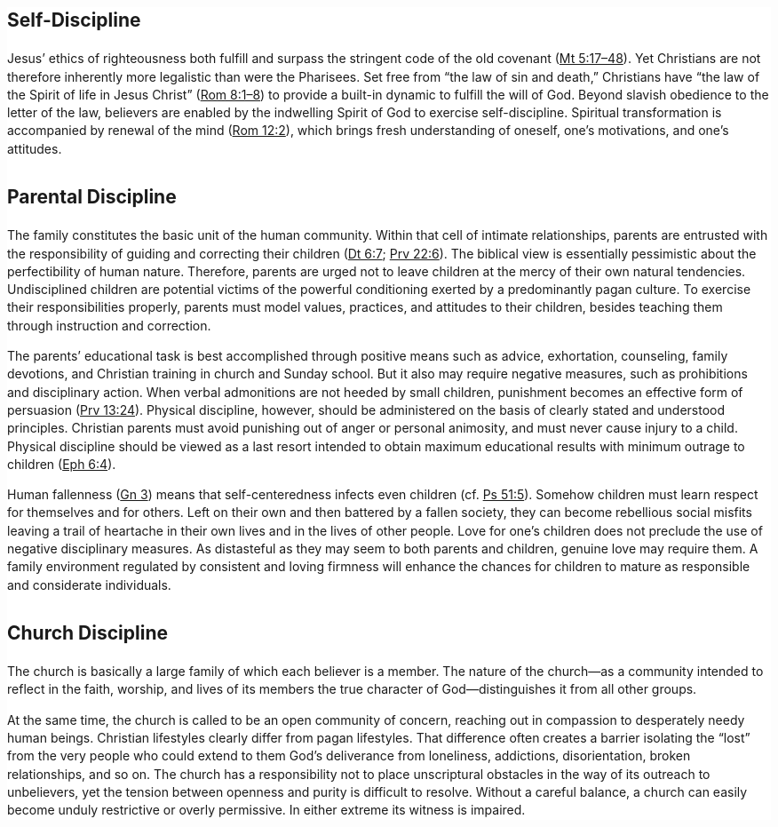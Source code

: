 Self\-Discipline
----------------

Jesus’ ethics of righteousness both fulfill and surpass the stringent code of the old covenant ([Mt 5:17–48](https://ref.ly/Matt5:17-Matt5:48)). Yet Christians are not therefore inherently more legalistic than were the Pharisees. Set free from “the law of sin and death,” Christians have “the law of the Spirit of life in Jesus Christ” ([Rom 8:1–8](https://ref.ly/Rom8:1-Rom8:8)) to provide a built\-in dynamic to fulfill the will of God. Beyond slavish obedience to the letter of the law, believers are enabled by the indwelling Spirit of God to exercise self\-discipline. Spiritual transformation is accompanied by renewal of the mind ([Rom 12:2](https://ref.ly/Rom12:2)), which brings fresh understanding of oneself, one’s motivations, and one’s attitudes.

Parental Discipline
-------------------

The family constitutes the basic unit of the human community. Within that cell of intimate relationships, parents are entrusted with the responsibility of guiding and correcting their children ([Dt 6:7](https://ref.ly/Deut6:7); [Prv 22:6](https://ref.ly/Prov22:6)). The biblical view is essentially pessimistic about the perfectibility of human nature. Therefore, parents are urged not to leave children at the mercy of their own natural tendencies. Undisciplined children are potential victims of the powerful conditioning exerted by a predominantly pagan culture. To exercise their responsibilities properly, parents must model values, practices, and attitudes to their children, besides teaching them through instruction and correction.

The parents’ educational task is best accomplished through positive means such as advice, exhortation, counseling, family devotions, and Christian training in church and Sunday school. But it also may require negative measures, such as prohibitions and disciplinary action. When verbal admonitions are not heeded by small children, punishment becomes an effective form of persuasion ([Prv 13:24](https://ref.ly/Prov13:24)). Physical discipline, however, should be administered on the basis of clearly stated and understood principles. Christian parents must avoid punishing out of anger or personal animosity, and must never cause injury to a child. Physical discipline should be viewed as a last resort intended to obtain maximum educational results with minimum outrage to children ([Eph 6:4](https://ref.ly/Eph6:4)).

Human fallenness ([Gn 3](https://ref.ly/Gen3:1-Gen3:24)) means that self\-centeredness infects even children (cf. [Ps 51:5](https://ref.ly/Ps51:5)). Somehow children must learn respect for themselves and for others. Left on their own and then battered by a fallen society, they can become rebellious social misfits leaving a trail of heartache in their own lives and in the lives of other people. Love for one’s children does not preclude the use of negative disciplinary measures. As distasteful as they may seem to both parents and children, genuine love may require them. A family environment regulated by consistent and loving firmness will enhance the chances for children to mature as responsible and considerate individuals.

Church Discipline
-----------------

The church is basically a large family of which each believer is a member. The nature of the church—as a community intended to reflect in the faith, worship, and lives of its members the true character of God—distinguishes it from all other groups.

At the same time, the church is called to be an open community of concern, reaching out in compassion to desperately needy human beings. Christian lifestyles clearly differ from pagan lifestyles. That difference often creates a barrier isolating the “lost” from the very people who could extend to them God’s deliverance from loneliness, addictions, disorientation, broken relationships, and so on. The church has a responsibility not to place unscriptural obstacles in the way of its outreach to unbelievers, yet the tension between openness and purity is difficult to resolve. Without a careful balance, a church can easily become unduly restrictive or overly permissive. In either extreme its witness is impaired.
